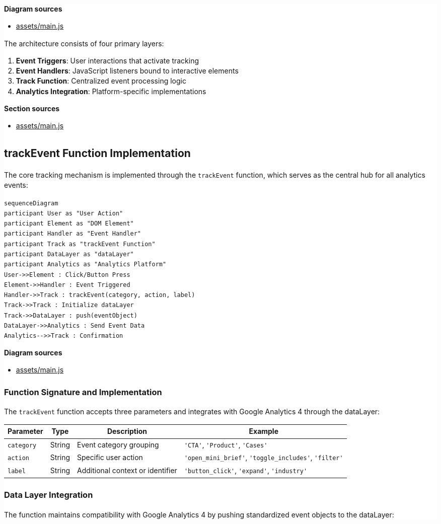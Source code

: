 **Diagram sources**
- [assets/main.js](file://assets/main.js#L390-L400)

The architecture consists of four primary layers:

1. **Event Triggers**: User interactions that activate tracking
2. **Event Handlers**: JavaScript listeners bound to interactive elements
3. **Track Function**: Centralized event processing logic
4. **Analytics Integration**: Platform-specific implementations

**Section sources**
- [assets/main.js](file://assets/main.js#L390-L400)

## trackEvent Function Implementation

The core tracking mechanism is implemented through the `trackEvent` function, which serves as the central hub for all analytics events:

```mermaid
sequenceDiagram
participant User as "User Action"
participant Element as "DOM Element"
participant Handler as "Event Handler"
participant Track as "trackEvent Function"
participant DataLayer as "dataLayer"
participant Analytics as "Analytics Platform"
User->>Element : Click/Button Press
Element->>Handler : Event Triggered
Handler->>Track : trackEvent(category, action, label)
Track->>Track : Initialize dataLayer
Track->>DataLayer : push(eventObject)
DataLayer->>Analytics : Send Event Data
Analytics-->>Track : Confirmation
```

**Diagram sources**
- [assets/main.js](file://assets/main.js#L390-L400)

### Function Signature and Implementation

The `trackEvent` function accepts three parameters and integrates with Google Analytics 4 through the dataLayer:

| Parameter | Type | Description | Example |
|-----------|------|-------------|---------|
| `category` | String | Event category grouping | `'CTA'`, `'Product'`, `'Cases'` |
| `action` | String | Specific user action | `'open_mini_brief'`, `'toggle_includes'`, `'filter'` |
| `label` | String | Additional context or identifier | `'button_click'`, `'expand'`, `'industry'` |

### Data Layer Integration

The function maintains compatibility with Google Analytics 4 by pushing standardized event objects to the dataLayer:
